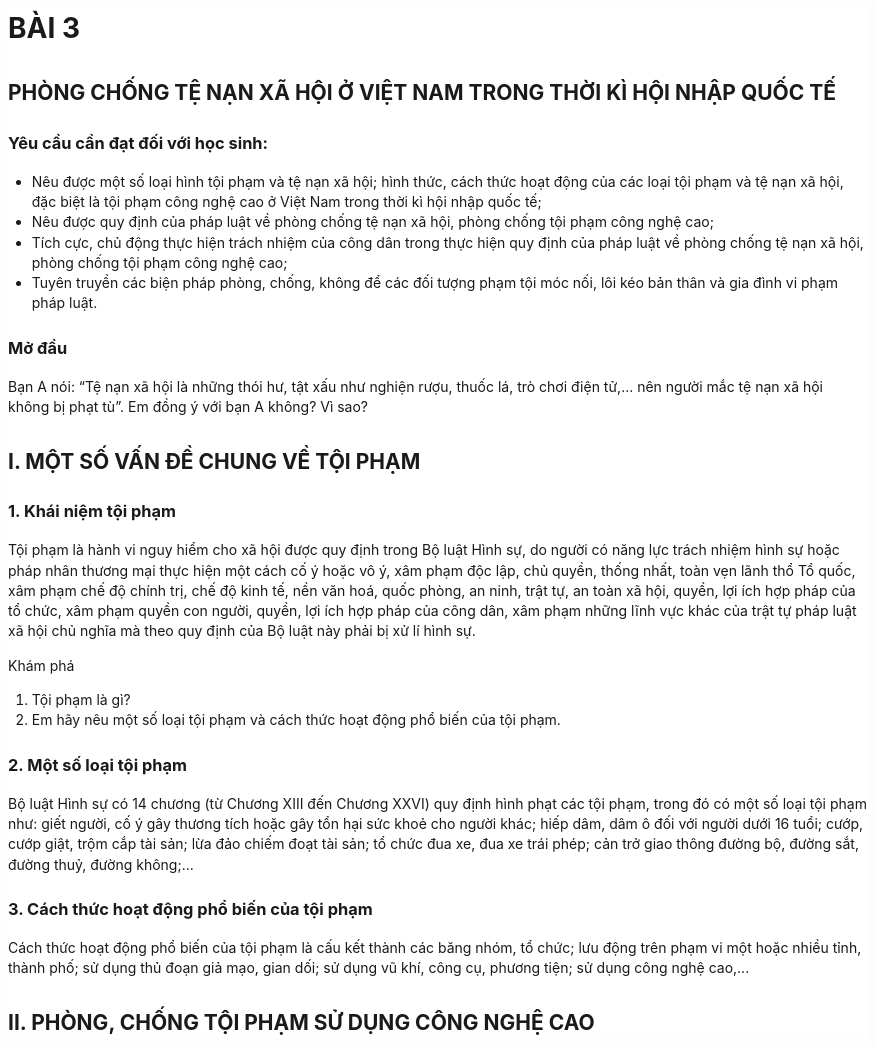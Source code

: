 # BÀI 3
## PHÒNG CHỐNG TỆ NẠN XÃ HỘI Ở VIỆT NAM TRONG THỜI KÌ HỘI NHẬP QUỐC TẾ

### Yêu cầu cần đạt đối với học sinh:
* Nêu được một số loại hình tội phạm và tệ nạn xã hội; hình thức, cách thức hoạt động của các loại tội phạm và tệ nạn xã hội, đặc biệt là tội phạm công nghệ cao ở Việt Nam trong thời kì hội nhập quốc tế;
* Nêu được quy định của pháp luật về phòng chống tệ nạn xã hội, phòng chống tội phạm công nghệ cao;
* Tích cực, chủ động thực hiện trách nhiệm của công dân trong thực hiện quy định của pháp luật về phòng chống tệ nạn xã hội, phòng chống tội phạm công nghệ cao;
* Tuyên truyền các biện pháp phòng, chống, không để các đối tượng phạm tội móc nối, lôi kéo bản thân và gia đình vi phạm pháp luật.

### Mở đầu
Bạn A nói: “Tệ nạn xã hội là những thói hư, tật xấu như nghiện rượu, thuốc lá, trò chơi điện tử,... nên người mắc tệ nạn xã hội không bị phạt tù”.
Em đồng ý với bạn A không? Vì sao?

## I. MỘT SỐ VẤN ĐỀ CHUNG VỀ TỘI PHẠM

### 1. Khái niệm tội phạm
Tội phạm là hành vi nguy hiểm cho xã hội được quy định trong Bộ luật Hình sự, do người có năng lực trách nhiệm hình sự hoặc pháp nhân thương mại thực hiện một cách cố ý hoặc vô ý, xâm phạm độc lập, chủ quyền, thống nhất, toàn vẹn lãnh thổ Tổ quốc, xâm phạm chế độ chính trị, chế độ kinh tế, nền văn hoá, quốc phòng, an ninh, trật tự, an toàn xã hội, quyền, lợi ích hợp pháp của tổ chức, xâm phạm quyền con người, quyền, lợi ích hợp pháp của công dân, xâm phạm những lĩnh vực khác của trật tự pháp luật xã hội chủ nghĩa mà theo quy định của Bộ luật này phải bị xử lí hình sự.

Khám phá
1. Tội phạm là gì?
2. Em hãy nêu một số loại tội phạm và cách thức hoạt động phổ biến của tội phạm.

### 2. Một số loại tội phạm
Bộ luật Hình sự có 14 chương (từ Chương XIII đến Chương XXVI) quy định hình phạt các tội phạm, trong đó có một số loại tội phạm như: giết người, cố ý gây thương tích hoặc gây tổn hại sức khoẻ cho người khác; hiếp dâm, dâm ô đối với người dưới 16 tuổi; cướp, cướp giật, trộm cắp tài sản; lừa đảo chiếm đoạt tài sản; tổ chức đua xe, đua xe trái phép; cản trở giao thông đường bộ, đường sắt, đường thuỷ, đường không;...

### 3. Cách thức hoạt động phổ biến của tội phạm
Cách thức hoạt động phổ biến của tội phạm là cấu kết thành các băng nhóm, tổ chức; lưu động trên phạm vi một hoặc nhiều tỉnh, thành phố; sử dụng thủ đoạn giả mạo, gian dối; sử dụng vũ khí, công cụ, phương tiện; sử dụng công nghệ cao,...

## II. PHÒNG, CHỐNG TỘI PHẠM SỬ DỤNG CÔNG NGHỆ CAO
